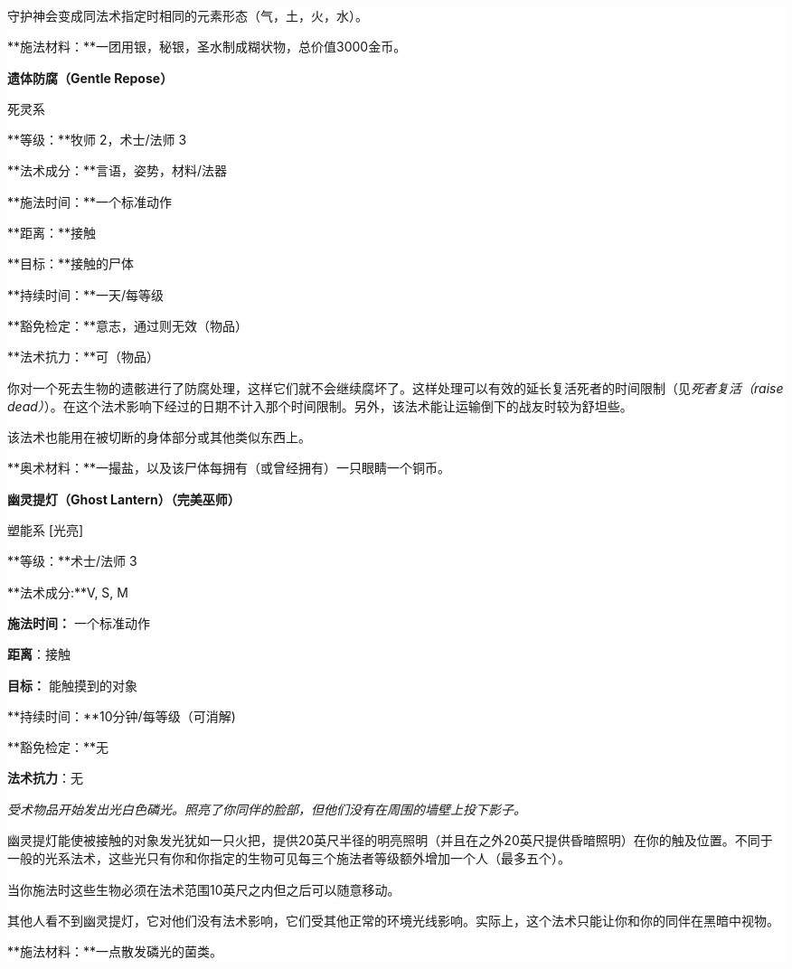 守护神会变成同法术指定时相同的元素形态（气，土，火，水）。

**施法材料：**一团用银，秘银，圣水制成糊状物，总价值3000金币。

 

**遗体防腐（Gentle Repose）**

死灵系

**等级：**牧师 2，术士/法师 3

**法术成分：**言语，姿势，材料/法器

**施法时间：**一个标准动作

**距离：**接触

**目标：**接触的尸体

**持续时间：**一天/每等级

**豁免检定：**意志，通过则无效（物品）

**法术抗力：**可（物品）

你对一个死去生物的遗骸进行了防腐处理，这样它们就不会继续腐坏了。这样处理可以有效的延长复活死者的时间限制（见*死者复活（raise dead）*）。在这个法术影响下经过的日期不计入那个时间限制。另外，该法术能让运输倒下的战友时较为舒坦些。

该法术也能用在被切断的身体部分或其他类似东西上。

**奥术材料：**一撮盐，以及该尸体每拥有（或曾经拥有）一只眼睛一个铜币。

 

**幽灵提灯（Ghost Lantern）（完美巫师）**

塑能系 [光亮]

**等级：**术士/法师 3

**法术成分:**V, S, M

**施法时间：** 一个标准动作

**距离**：接触

**目标：** 能触摸到的对象

**持续时间：**10分钟/每等级（可消解) 

**豁免检定：**无

**法术抗力**：无

*受术物品开始发出光白色磷光。照亮了你同伴的脸部，但他们没有在周围的墙壁上投下影子。*

幽灵提灯能使被接触的对象发光犹如一只火把，提供20英尺半径的明亮照明（并且在之外20英尺提供昏暗照明）在你的触及位置。不同于一般的光系法术，这些光只有你和你指定的生物可见每三个施法者等级额外增加一个人（最多五个）。

当你施法时这些生物必须在法术范围10英尺之内但之后可以随意移动。

其他人看不到幽灵提灯，它对他们没有法术影响，它们受其他正常的环境光线影响。实际上，这个法术只能让你和你的同伴在黑暗中视物。

**施法材料：**一点散发磷光的菌类。
